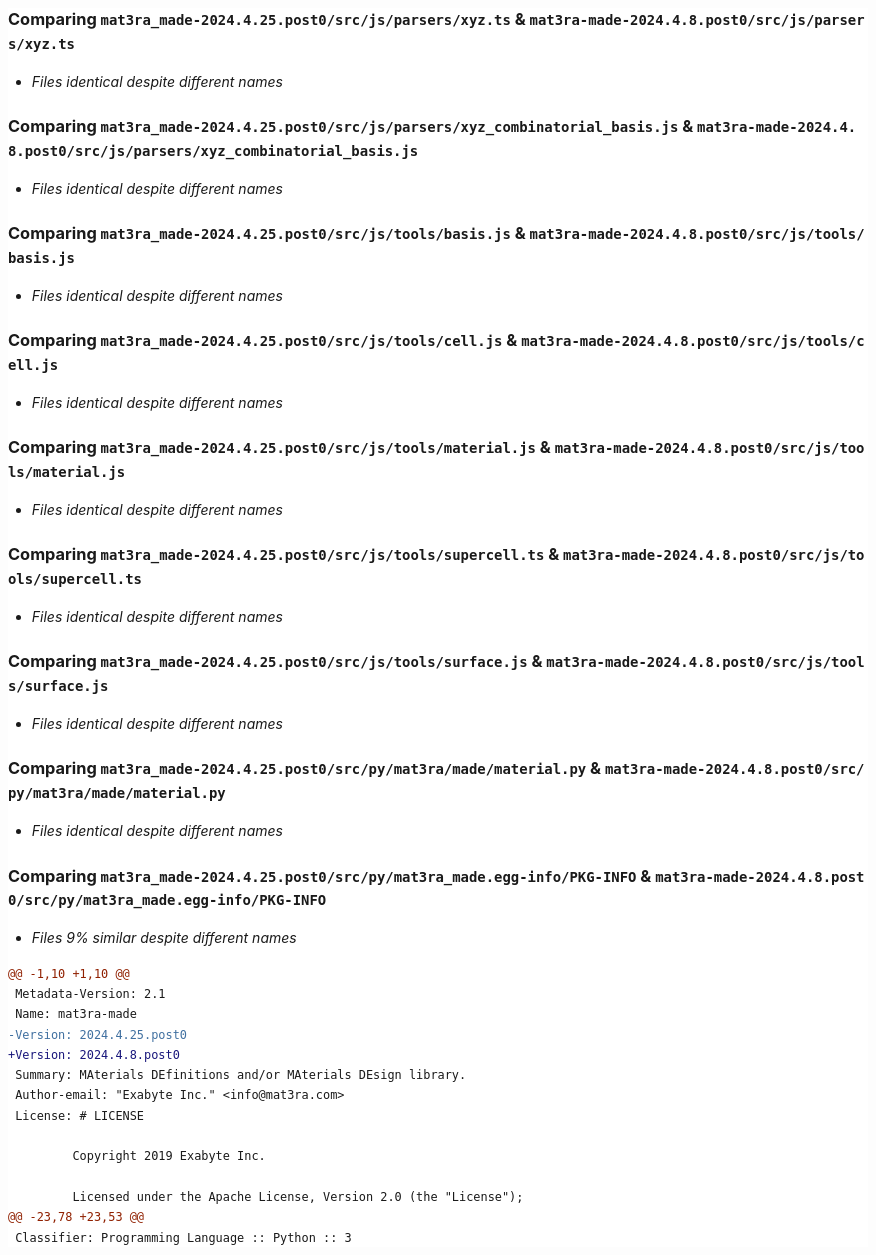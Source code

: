 ### Comparing `mat3ra_made-2024.4.25.post0/src/js/parsers/xyz.ts` & `mat3ra-made-2024.4.8.post0/src/js/parsers/xyz.ts`

 * *Files identical despite different names*

### Comparing `mat3ra_made-2024.4.25.post0/src/js/parsers/xyz_combinatorial_basis.js` & `mat3ra-made-2024.4.8.post0/src/js/parsers/xyz_combinatorial_basis.js`

 * *Files identical despite different names*

### Comparing `mat3ra_made-2024.4.25.post0/src/js/tools/basis.js` & `mat3ra-made-2024.4.8.post0/src/js/tools/basis.js`

 * *Files identical despite different names*

### Comparing `mat3ra_made-2024.4.25.post0/src/js/tools/cell.js` & `mat3ra-made-2024.4.8.post0/src/js/tools/cell.js`

 * *Files identical despite different names*

### Comparing `mat3ra_made-2024.4.25.post0/src/js/tools/material.js` & `mat3ra-made-2024.4.8.post0/src/js/tools/material.js`

 * *Files identical despite different names*

### Comparing `mat3ra_made-2024.4.25.post0/src/js/tools/supercell.ts` & `mat3ra-made-2024.4.8.post0/src/js/tools/supercell.ts`

 * *Files identical despite different names*

### Comparing `mat3ra_made-2024.4.25.post0/src/js/tools/surface.js` & `mat3ra-made-2024.4.8.post0/src/js/tools/surface.js`

 * *Files identical despite different names*

### Comparing `mat3ra_made-2024.4.25.post0/src/py/mat3ra/made/material.py` & `mat3ra-made-2024.4.8.post0/src/py/mat3ra/made/material.py`

 * *Files identical despite different names*

### Comparing `mat3ra_made-2024.4.25.post0/src/py/mat3ra_made.egg-info/PKG-INFO` & `mat3ra-made-2024.4.8.post0/src/py/mat3ra_made.egg-info/PKG-INFO`

 * *Files 9% similar despite different names*

```diff
@@ -1,10 +1,10 @@
 Metadata-Version: 2.1
 Name: mat3ra-made
-Version: 2024.4.25.post0
+Version: 2024.4.8.post0
 Summary: MAterials DEfinitions and/or MAterials DEsign library.
 Author-email: "Exabyte Inc." <info@mat3ra.com>
 License: # LICENSE
         
         Copyright 2019 Exabyte Inc.
         
         Licensed under the Apache License, Version 2.0 (the "License");
@@ -23,78 +23,53 @@
 Classifier: Programming Language :: Python :: 3
```